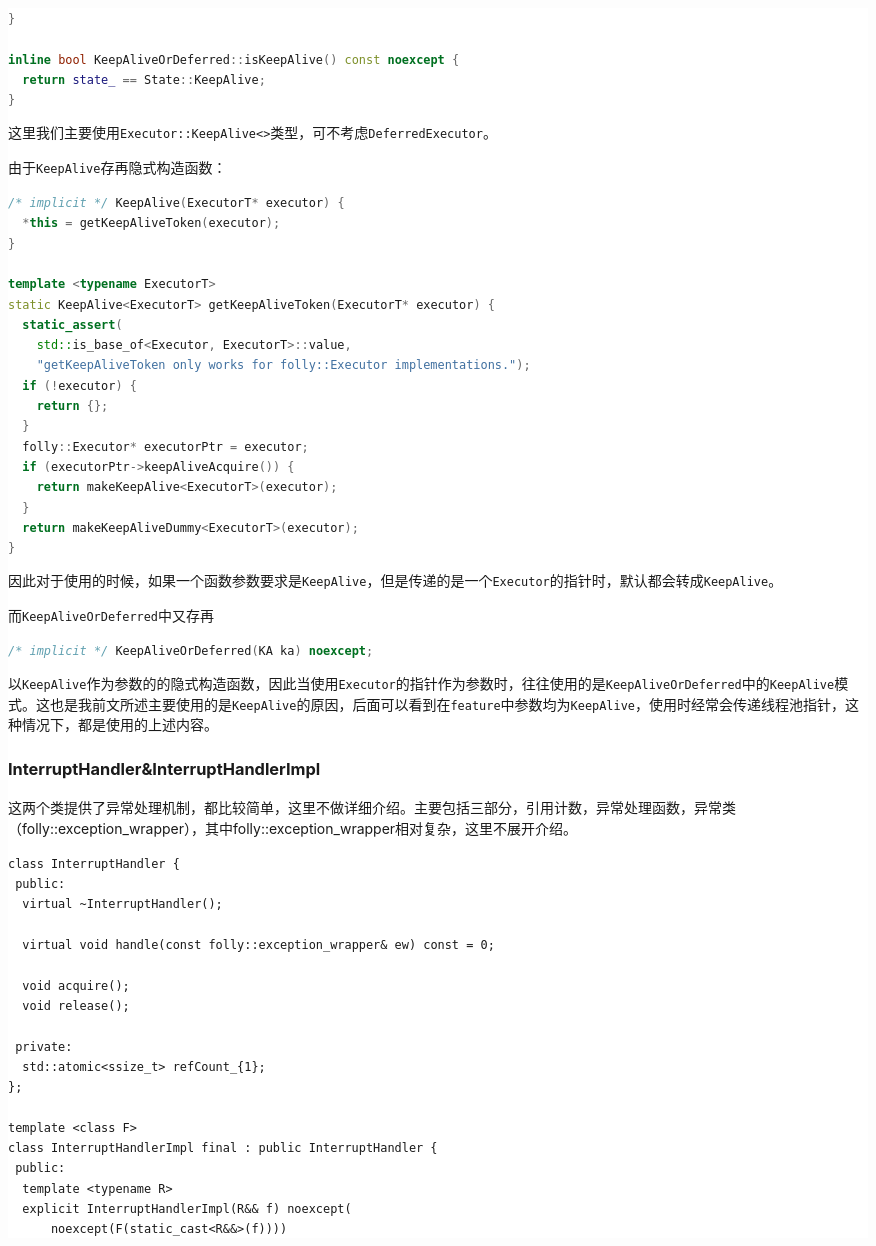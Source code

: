 ```c++
}

inline bool KeepAliveOrDeferred::isKeepAlive() const noexcept {
  return state_ == State::KeepAlive;
}
```

这里我们主要使用`Executor::KeepAlive<>`类型，可不考虑`DeferredExecutor`。

由于`KeepAlive`存再隐式构造函数：

```c++
/* implicit */ KeepAlive(ExecutorT* executor) {
  *this = getKeepAliveToken(executor);
}

template <typename ExecutorT>
static KeepAlive<ExecutorT> getKeepAliveToken(ExecutorT* executor) {
  static_assert(
    std::is_base_of<Executor, ExecutorT>::value,
    "getKeepAliveToken only works for folly::Executor implementations.");
  if (!executor) {
    return {};
  }
  folly::Executor* executorPtr = executor;
  if (executorPtr->keepAliveAcquire()) {
    return makeKeepAlive<ExecutorT>(executor);
  }
  return makeKeepAliveDummy<ExecutorT>(executor);
}
```

因此对于使用的时候，如果一个函数参数要求是`KeepAlive`，但是传递的是一个`Executor`的指针时，默认都会转成`KeepAlive`。

而`KeepAliveOrDeferred`中又存再

```c++
/* implicit */ KeepAliveOrDeferred(KA ka) noexcept;
```

以`KeepAlive`作为参数的的隐式构造函数，因此当使用`Executor`的指针作为参数时，往往使用的是`KeepAliveOrDeferred`中的`KeepAlive`模式。这也是我前文所述主要使用的是`KeepAlive`的原因，后面可以看到在`feature`中参数均为`KeepAlive`，使用时经常会传递线程池指针，这种情况下，都是使用的上述内容。

### InterruptHandler&InterruptHandlerImpl

这两个类提供了异常处理机制，都比较简单，这里不做详细介绍。主要包括三部分，引用计数，异常处理函数，异常类（folly::exception_wrapper），其中folly::exception_wrapper相对复杂，这里不展开介绍。

```
class InterruptHandler {
 public:
  virtual ~InterruptHandler();

  virtual void handle(const folly::exception_wrapper& ew) const = 0;

  void acquire();
  void release();

 private:
  std::atomic<ssize_t> refCount_{1};
};

template <class F>
class InterruptHandlerImpl final : public InterruptHandler {
 public:
  template <typename R>
  explicit InterruptHandlerImpl(R&& f) noexcept(
      noexcept(F(static_cast<R&&>(f))))
```